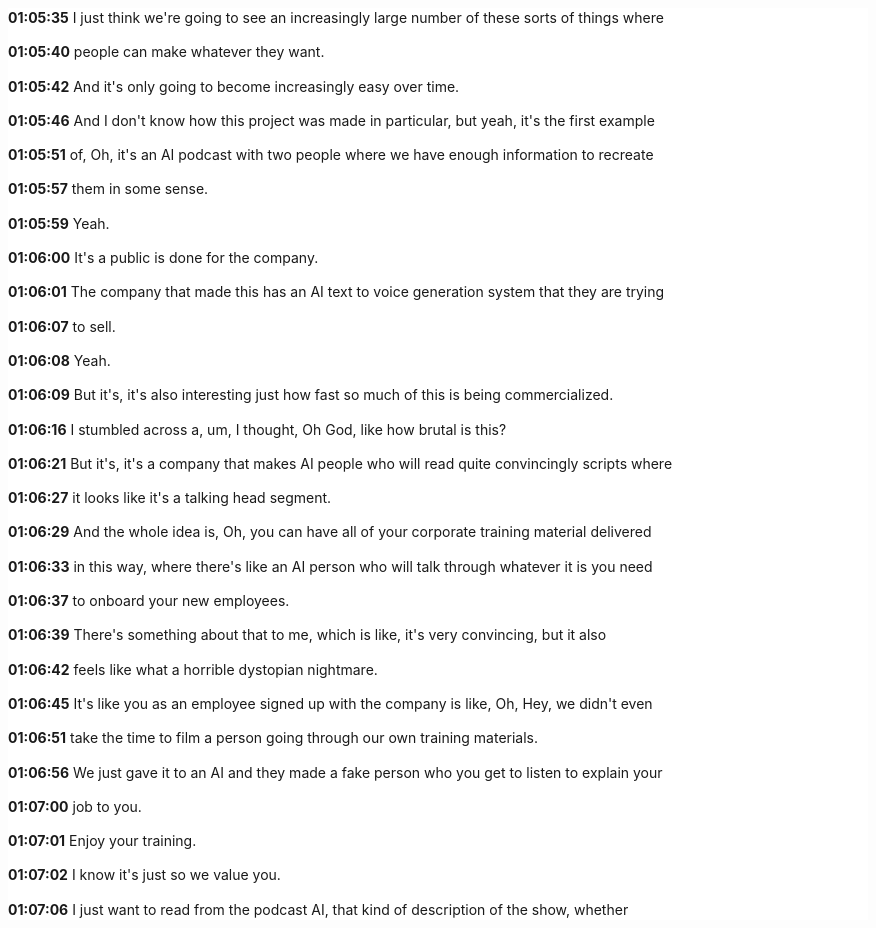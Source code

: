 **01:05:35** I just think we're going to see an increasingly large number of these sorts of things where

**01:05:40** people can make whatever they want.

**01:05:42** And it's only going to become increasingly easy over time.

**01:05:46** And I don't know how this project was made in particular, but yeah, it's the first example

**01:05:51** of, Oh, it's an AI podcast with two people where we have enough information to recreate

**01:05:57** them in some sense.

**01:05:59** Yeah.

**01:06:00** It's a public is done for the company.

**01:06:01** The company that made this has an AI text to voice generation system that they are trying

**01:06:07** to sell.

**01:06:08** Yeah.

**01:06:09** But it's, it's also interesting just how fast so much of this is being commercialized.

**01:06:16** I stumbled across a, um, I thought, Oh God, like how brutal is this?

**01:06:21** But it's, it's a company that makes AI people who will read quite convincingly scripts where

**01:06:27** it looks like it's a talking head segment.

**01:06:29** And the whole idea is, Oh, you can have all of your corporate training material delivered

**01:06:33** in this way, where there's like an AI person who will talk through whatever it is you need

**01:06:37** to onboard your new employees.

**01:06:39** There's something about that to me, which is like, it's very convincing, but it also

**01:06:42** feels like what a horrible dystopian nightmare.

**01:06:45** It's like you as an employee signed up with the company is like, Oh, Hey, we didn't even

**01:06:51** take the time to film a person going through our own training materials.

**01:06:56** We just gave it to an AI and they made a fake person who you get to listen to explain your

**01:07:00** job to you.

**01:07:01** Enjoy your training.

**01:07:02** I know it's just so we value you.

**01:07:06** I just want to read from the podcast AI, that kind of description of the show, whether
